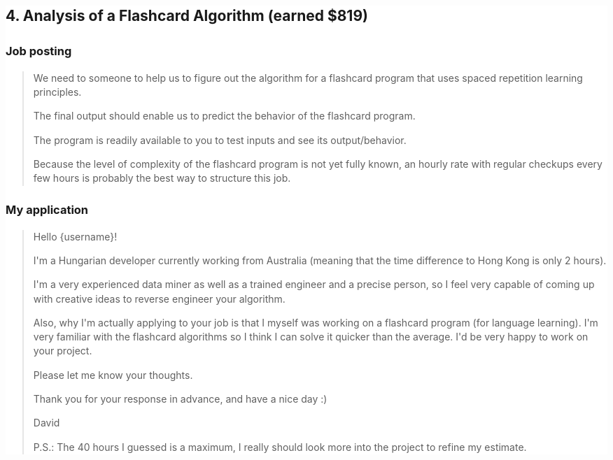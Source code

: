 
## 4. Analysis of a Flashcard Algorithm (earned $819)

### Job posting

> We need to someone to help us to figure out the algorithm for a flashcard program that uses spaced repetition learning principles. 
> 
> The final output should enable us to predict the behavior of the flashcard program.
> 
> The program is readily available to you to test inputs and see its output/behavior. 
> 
> Because the level of complexity of the flashcard program is not yet fully known, an hourly rate with regular checkups every few hours is probably the best way to structure this job.

### My application

> Hello {username}!
> 
> I'm a Hungarian developer currently working from Australia (meaning that the time difference to Hong Kong is only 2 hours).
> 
> I'm a very experienced data miner as well as a trained engineer and a precise person, so I feel very capable of coming up with creative ideas to reverse engineer your algorithm.
> 
> Also, why I'm actually applying to your job is that I myself was working on a flashcard program (for language learning). I'm very familiar with the flashcard algorithms so I think I can solve it quicker than the average. I'd be very happy to work on your project.
> 
> Please let me know your thoughts.
> 
> Thank you for your response in advance, and have a nice day :)
> 
> David
> 
> P.S.: The 40 hours I guessed is a maximum, I really should look more into the project to refine my estimate.
